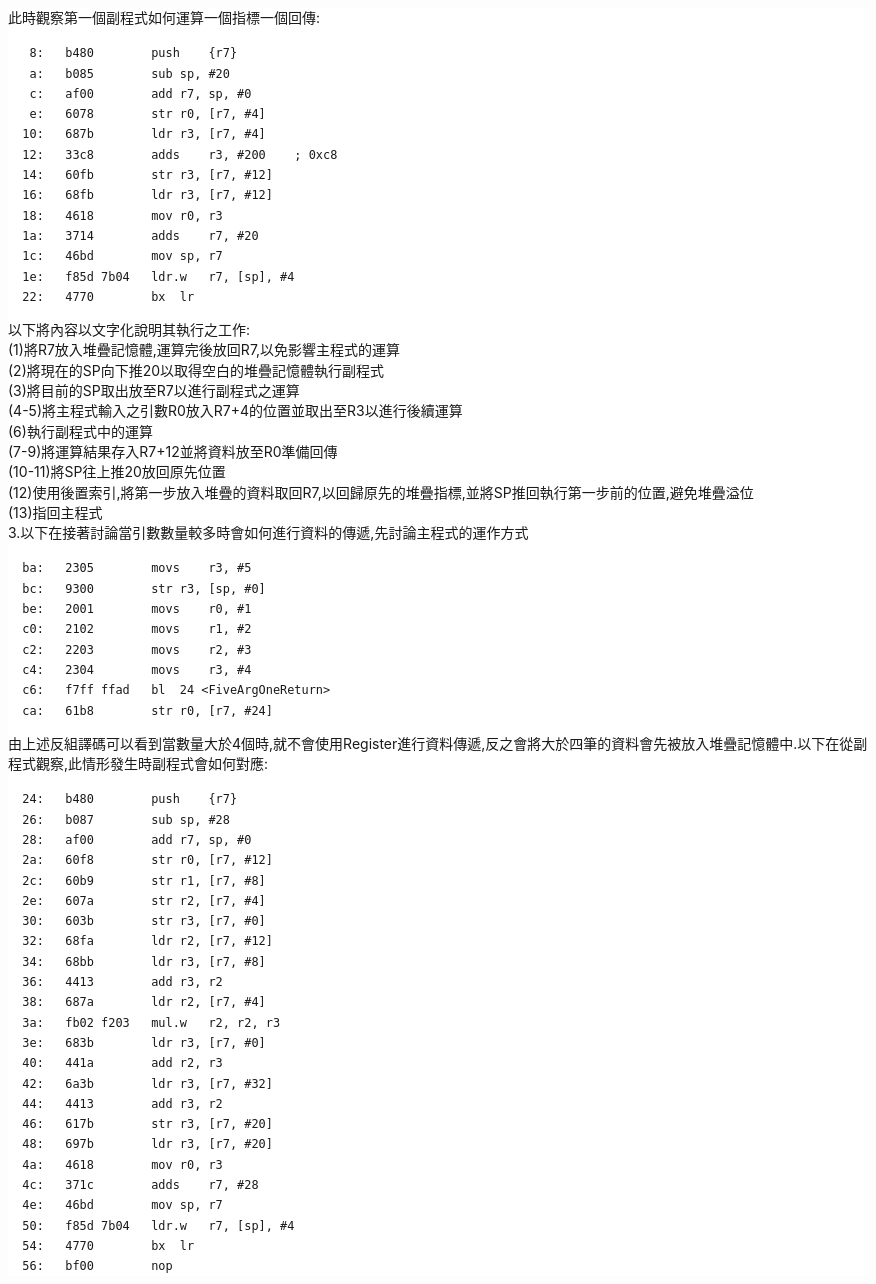 此時觀察第一個副程式如何運算一個指標一個回傳:
```
   8:	b480      	push	{r7}
   a:	b085      	sub	sp, #20
   c:	af00      	add	r7, sp, #0
   e:	6078      	str	r0, [r7, #4]
  10:	687b      	ldr	r3, [r7, #4]
  12:	33c8      	adds	r3, #200	; 0xc8
  14:	60fb      	str	r3, [r7, #12]
  16:	68fb      	ldr	r3, [r7, #12]
  18:	4618      	mov	r0, r3
  1a:	3714      	adds	r7, #20
  1c:	46bd      	mov	sp, r7
  1e:	f85d 7b04 	ldr.w	r7, [sp], #4
  22:	4770      	bx	lr
  ```
以下將內容以文字化說明其執行之工作:  
(1)將R7放入堆疊記憶體,運算完後放回R7,以免影響主程式的運算  
(2)將現在的SP向下推20以取得空白的堆疊記憶體執行副程式  
(3)將目前的SP取出放至R7以進行副程式之運算  
(4-5)將主程式輸入之引數R0放入R7+4的位置並取出至R3以進行後續運算  
(6)執行副程式中的運算  
(7-9)將運算結果存入R7+12並將資料放至R0準備回傳  
(10-11)將SP往上推20放回原先位置  
(12)使用後置索引,將第一步放入堆疊的資料取回R7,以回歸原先的堆疊指標,並將SP推回執行第一步前的位置,避免堆疊溢位  
(13)指回主程式  
3.以下在接著討論當引數數量較多時會如何進行資料的傳遞,先討論主程式的運作方式
```
  ba:	2305      	movs	r3, #5
  bc:	9300      	str	r3, [sp, #0]
  be:	2001      	movs	r0, #1
  c0:	2102      	movs	r1, #2
  c2:	2203      	movs	r2, #3
  c4:	2304      	movs	r3, #4
  c6:	f7ff ffad 	bl	24 <FiveArgOneReturn>
  ca:	61b8      	str	r0, [r7, #24]
```
由上述反組譯碼可以看到當數量大於4個時,就不會使用Register進行資料傳遞,反之會將大於四筆的資料會先被放入堆疊記憶體中.以下在從副程式觀察,此情形發生時副程式會如何對應:
```
  24:	b480      	push	{r7}
  26:	b087      	sub	sp, #28
  28:	af00      	add	r7, sp, #0
  2a:	60f8      	str	r0, [r7, #12]
  2c:	60b9      	str	r1, [r7, #8]
  2e:	607a      	str	r2, [r7, #4]
  30:	603b      	str	r3, [r7, #0]
  32:	68fa      	ldr	r2, [r7, #12]
  34:	68bb      	ldr	r3, [r7, #8]
  36:	4413      	add	r3, r2
  38:	687a      	ldr	r2, [r7, #4]
  3a:	fb02 f203 	mul.w	r2, r2, r3
  3e:	683b      	ldr	r3, [r7, #0]
  40:	441a      	add	r2, r3
  42:	6a3b      	ldr	r3, [r7, #32]
  44:	4413      	add	r3, r2
  46:	617b      	str	r3, [r7, #20]
  48:	697b      	ldr	r3, [r7, #20]
  4a:	4618      	mov	r0, r3
  4c:	371c      	adds	r7, #28
  4e:	46bd      	mov	sp, r7
  50:	f85d 7b04 	ldr.w	r7, [sp], #4
  54:	4770      	bx	lr
  56:	bf00      	nop

```

[Lecture 02 ─ Emulation with QEMU]: http://www.nc.es.ncku.edu.tw/course/embedded/02/#Emulation-with-QEMU
[ESEmbedded_HW02_Example]: https://github.com/vwxyzjimmy/ESEmbedded_HW02_Example